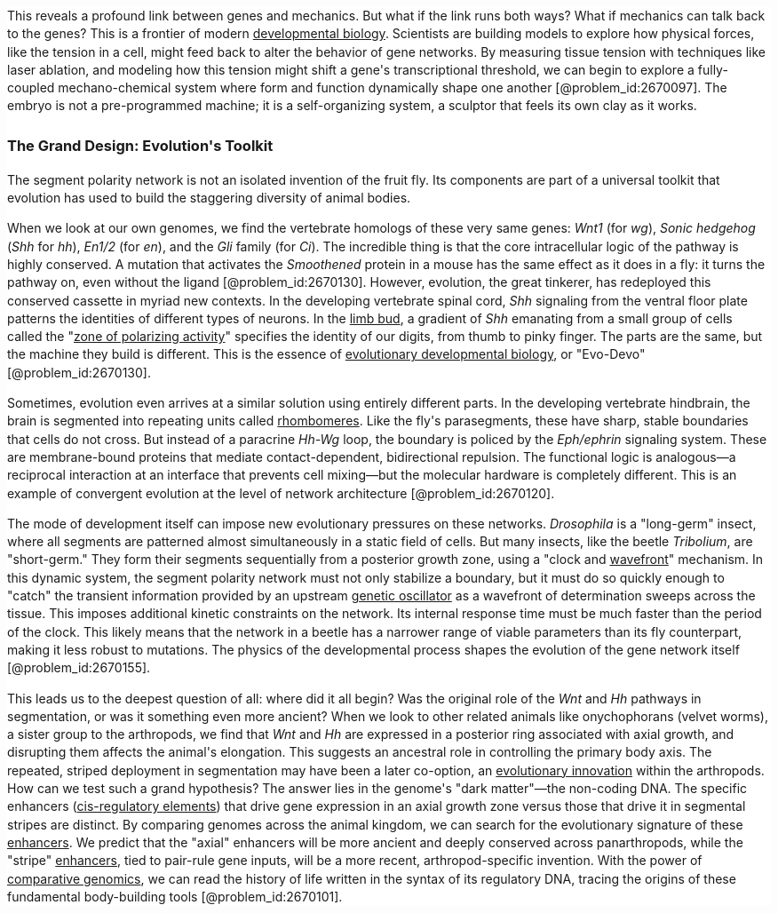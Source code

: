 This reveals a profound link between genes and mechanics. But what if the link runs both ways? What if mechanics can talk back to the genes? This is a frontier of modern [developmental biology](@article_id:141368). Scientists are building models to explore how physical forces, like the tension in a cell, might feed back to alter the behavior of gene networks. By measuring tissue tension with techniques like laser ablation, and modeling how this tension might shift a gene's transcriptional threshold, we can begin to explore a fully-coupled mechano-chemical system where form and function dynamically shape one another [@problem_id:2670097]. The embryo is not a pre-programmed machine; it is a self-organizing system, a sculptor that feels its own clay as it works.

### The Grand Design: Evolution's Toolkit

The segment polarity network is not an isolated invention of the fruit fly. Its components are part of a universal toolkit that evolution has used to build the staggering diversity of animal bodies.

When we look at our own genomes, we find the vertebrate homologs of these very same genes: *Wnt1* (for *wg*), *Sonic hedgehog* (*Shh* for *hh*), *En1/2* (for *en*), and the *Gli* family (for *Ci*). The incredible thing is that the core intracellular logic of the pathway is highly conserved. A mutation that activates the *Smoothened* protein in a mouse has the same effect as it does in a fly: it turns the pathway on, even without the ligand [@problem_id:2670130]. However, evolution, the great tinkerer, has redeployed this conserved cassette in myriad new contexts. In the developing vertebrate spinal cord, *Shh* signaling from the ventral floor plate patterns the identities of different types of neurons. In the [limb bud](@article_id:267751), a gradient of *Shh* emanating from a small group of cells called the "[zone of polarizing activity](@article_id:273724)" specifies the identity of our digits, from thumb to pinky finger. The parts are the same, but the machine they build is different. This is the essence of [evolutionary developmental biology](@article_id:138026), or "Evo-Devo" [@problem_id:2670130].

Sometimes, evolution even arrives at a similar solution using entirely different parts. In the developing vertebrate hindbrain, the brain is segmented into repeating units called [rhombomeres](@article_id:274013). Like the fly's parasegments, these have sharp, stable boundaries that cells do not cross. But instead of a paracrine *Hh-Wg* loop, the boundary is policed by the *Eph/ephrin* signaling system. These are membrane-bound proteins that mediate contact-dependent, bidirectional repulsion. The functional logic is analogous—a reciprocal interaction at an interface that prevents cell mixing—but the molecular hardware is completely different. This is an example of convergent evolution at the level of network architecture [@problem_id:2670120].

The mode of development itself can impose new evolutionary pressures on these networks. *Drosophila* is a "long-germ" insect, where all segments are patterned almost simultaneously in a static field of cells. But many insects, like the beetle *Tribolium*, are "short-germ." They form their segments sequentially from a posterior growth zone, using a "clock and [wavefront](@article_id:197462)" mechanism. In this dynamic system, the segment polarity network must not only stabilize a boundary, but it must do so quickly enough to "catch" the transient information provided by an upstream [genetic oscillator](@article_id:266612) as a wavefront of determination sweeps across the tissue. This imposes additional kinetic constraints on the network. Its internal response time must be much faster than the period of the clock. This likely means that the network in a beetle has a narrower range of viable parameters than its fly counterpart, making it less robust to mutations. The physics of the developmental process shapes the evolution of the gene network itself [@problem_id:2670155].

This leads us to the deepest question of all: where did it all begin? Was the original role of the *Wnt* and *Hh* pathways in segmentation, or was it something even more ancient? When we look to other related animals like onychophorans (velvet worms), a sister group to the arthropods, we find that *Wnt* and *Hh* are expressed in a posterior ring associated with axial growth, and disrupting them affects the animal's elongation. This suggests an ancestral role in controlling the primary body axis. The repeated, striped deployment in segmentation may have been a later co-option, an [evolutionary innovation](@article_id:271914) within the arthropods. How can we test such a grand hypothesis? The answer lies in the genome's "dark matter"—the non-coding DNA. The specific enhancers ([cis-regulatory elements](@article_id:275346)) that drive gene expression in an axial growth zone versus those that drive it in segmental stripes are distinct. By comparing genomes across the animal kingdom, we can search for the evolutionary signature of these [enhancers](@article_id:139705). We predict that the "axial" enhancers will be more ancient and deeply conserved across panarthropods, while the "stripe" [enhancers](@article_id:139705), tied to pair-rule gene inputs, will be a more recent, arthropod-specific invention. With the power of [comparative genomics](@article_id:147750), we can read the history of life written in the syntax of its regulatory DNA, tracing the origins of these fundamental body-building tools [@problem_id:2670101].

